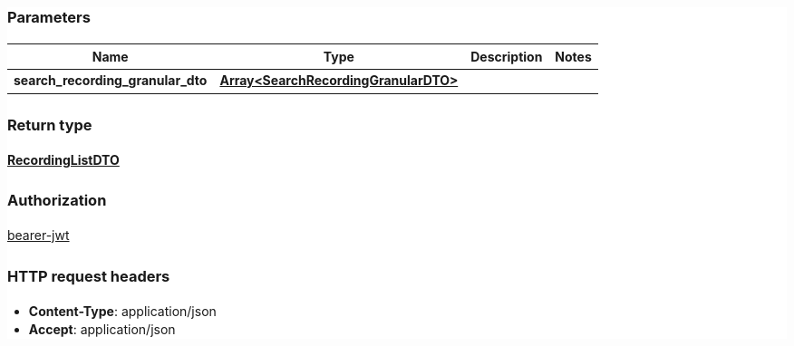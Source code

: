 ### Parameters

| Name | Type | Description | Notes |
| ---- | ---- | ----------- | ----- |
| **search_recording_granular_dto** | [**Array&lt;SearchRecordingGranularDTO&gt;**](SearchRecordingGranularDTO.md) |  |  |

### Return type

[**RecordingListDTO**](RecordingListDTO.md)

### Authorization

[bearer-jwt](../README.md#bearer-jwt)

### HTTP request headers

- **Content-Type**: application/json
- **Accept**: application/json

